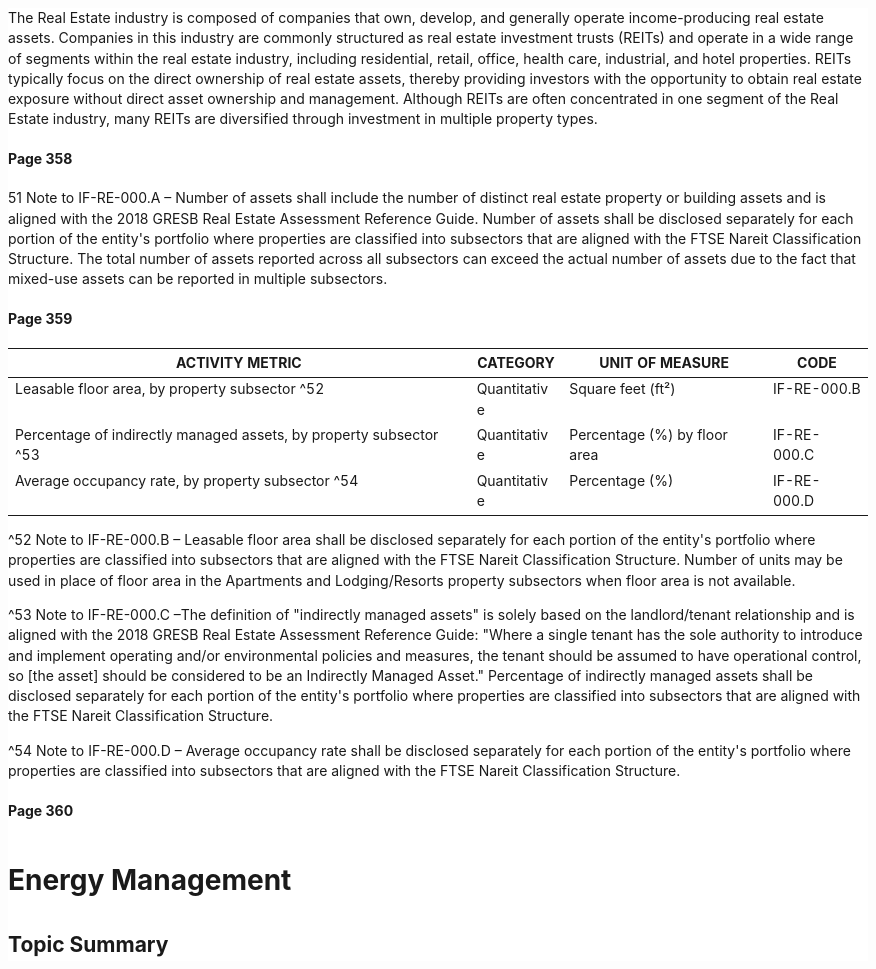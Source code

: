 The Real Estate industry is composed of companies that own, develop, and generally operate income-producing real estate assets. Companies in this industry are commonly structured as real estate investment trusts (REITs) and operate in a wide range of segments within the real estate industry, including residential, retail, office, health care, industrial, and hotel properties. REITs typically focus on the direct ownership of real estate assets, thereby providing investors with the opportunity to obtain real estate exposure without direct asset ownership and management. Although REITs are often concentrated in one segment of the Real Estate industry, many REITs are diversified through investment in multiple property types.

#### Page 358

51 Note to IF-RE-000.A – Number of assets shall include the number of distinct real estate property or building assets and is aligned with the 2018 GRESB Real Estate Assessment Reference Guide. Number of assets shall be disclosed separately for each portion of the entity's portfolio where properties are classified into subsectors that are aligned with the FTSE Nareit Classification Structure. The total number of assets reported across all subsectors can exceed the actual number of assets due to the fact that mixed-use assets can be reported in multiple subsectors.

#### Page 359

| ACTIVITY METRIC | CATEGORY | UNIT OF MEASURE | CODE |
|-----------------|----------|-----------------|------|
| Leasable floor area, by property subsector ^52 | Quantitative | Square feet (ft²) | IF-RE-000.B |
| Percentage of indirectly managed assets, by property subsector ^53 | Quantitative | Percentage (%) by floor area | IF-RE-000.C |
| Average occupancy rate, by property subsector ^54 | Quantitative | Percentage (%) | IF-RE-000.D |

^52 Note to IF-RE-000.B – Leasable floor area shall be disclosed separately for each portion of the entity's portfolio where properties are classified into subsectors that are aligned with the FTSE Nareit Classification Structure. Number of units may be used in place of floor area in the Apartments and Lodging/Resorts property subsectors when floor area is not available.

^53 Note to IF-RE-000.C –The definition of "indirectly managed assets" is solely based on the landlord/tenant relationship and is aligned with the 2018 GRESB Real Estate Assessment Reference Guide: "Where a single tenant has the sole authority to introduce and implement operating and/or environmental policies and measures, the tenant should be assumed to have operational control, so [the asset] should be considered to be an Indirectly Managed Asset." Percentage of indirectly managed assets shall be disclosed separately for each portion of the entity's portfolio where properties are classified into subsectors that are aligned with the FTSE Nareit Classification Structure.

^54 Note to IF-RE-000.D – Average occupancy rate shall be disclosed separately for each portion of the entity's portfolio where properties are classified into subsectors that are aligned with the FTSE Nareit Classification Structure.

#### Page 360

# Energy Management

## Topic Summary
